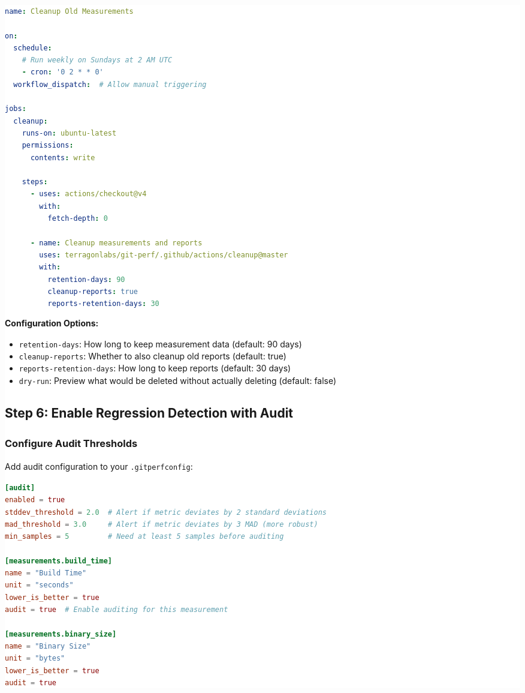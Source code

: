 ```yaml
name: Cleanup Old Measurements

on:
  schedule:
    # Run weekly on Sundays at 2 AM UTC
    - cron: '0 2 * * 0'
  workflow_dispatch:  # Allow manual triggering

jobs:
  cleanup:
    runs-on: ubuntu-latest
    permissions:
      contents: write

    steps:
      - uses: actions/checkout@v4
        with:
          fetch-depth: 0

      - name: Cleanup measurements and reports
        uses: terragonlabs/git-perf/.github/actions/cleanup@master
        with:
          retention-days: 90
          cleanup-reports: true
          reports-retention-days: 30
```

**Configuration Options:**
- `retention-days`: How long to keep measurement data (default: 90 days)
- `cleanup-reports`: Whether to also cleanup old reports (default: true)
- `reports-retention-days`: How long to keep reports (default: 30 days)
- `dry-run`: Preview what would be deleted without actually deleting (default: false)

## Step 6: Enable Regression Detection with Audit

### Configure Audit Thresholds

Add audit configuration to your `.gitperfconfig`:

```toml
[audit]
enabled = true
stddev_threshold = 2.0  # Alert if metric deviates by 2 standard deviations
mad_threshold = 3.0     # Alert if metric deviates by 3 MAD (more robust)
min_samples = 5         # Need at least 5 samples before auditing

[measurements.build_time]
name = "Build Time"
unit = "seconds"
lower_is_better = true
audit = true  # Enable auditing for this measurement

[measurements.binary_size]
name = "Binary Size"
unit = "bytes"
lower_is_better = true
audit = true
```
